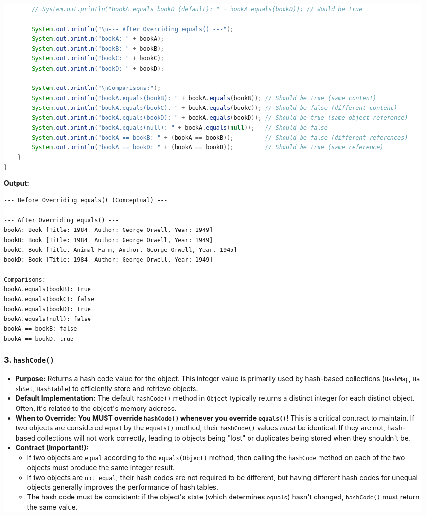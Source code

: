 ```java
        // System.out.println("bookA equals bookD (default): " + bookA.equals(bookD)); // Would be true

        System.out.println("\n--- After Overriding equals() ---");
        System.out.println("bookA: " + bookA);
        System.out.println("bookB: " + bookB);
        System.out.println("bookC: " + bookC);
        System.out.println("bookD: " + bookD);

        System.out.println("\nComparisons:");
        System.out.println("bookA.equals(bookB): " + bookA.equals(bookB)); // Should be true (same content)
        System.out.println("bookA.equals(bookC): " + bookA.equals(bookC)); // Should be false (different content)
        System.out.println("bookA.equals(bookD): " + bookA.equals(bookD)); // Should be true (same object reference)
        System.out.println("bookA.equals(null): " + bookA.equals(null));   // Should be false
        System.out.println("bookA == bookB: " + (bookA == bookB));         // Should be false (different references)
        System.out.println("bookA == bookD: " + (bookA == bookD));         // Should be true (same reference)
    }
}
```

**Output:**

```
--- Before Overriding equals() (Conceptual) ---

--- After Overriding equals() ---
bookA: Book [Title: 1984, Author: George Orwell, Year: 1949]
bookB: Book [Title: 1984, Author: George Orwell, Year: 1949]
bookC: Book [Title: Animal Farm, Author: George Orwell, Year: 1945]
bookD: Book [Title: 1984, Author: George Orwell, Year: 1949]

Comparisons:
bookA.equals(bookB): true
bookA.equals(bookC): false
bookA.equals(bookD): true
bookA.equals(null): false
bookA == bookB: false
bookA == bookD: true
```

### 3. `hashCode()`

*   **Purpose:** Returns a hash code value for the object. This integer value is primarily used by hash-based collections (`HashMap`, `HashSet`, `Hashtable`) to efficiently store and retrieve objects.
*   **Default Implementation:** The default `hashCode()` method in `Object` typically returns a distinct integer for each distinct object. Often, it's related to the object's memory address.
*   **When to Override:** **You MUST override `hashCode()` whenever you override `equals()`!** This is a critical contract to maintain. If two objects are considered `equal` by the `equals()` method, their `hashCode()` values *must* be identical. If they are not, hash-based collections will not work correctly, leading to objects being "lost" or duplicates being stored when they shouldn't be.
*   **Contract (Important!):**
    *   If two objects are `equal` according to the `equals(Object)` method, then calling the `hashCode` method on each of the two objects must produce the same integer result.
    *   If two objects are `not equal`, their hash codes are not required to be different, but having different hash codes for unequal objects generally improves the performance of hash tables.
    *   The hash code must be consistent: if the object's state (which determines `equals`) hasn't changed, `hashCode()` must return the same value.

